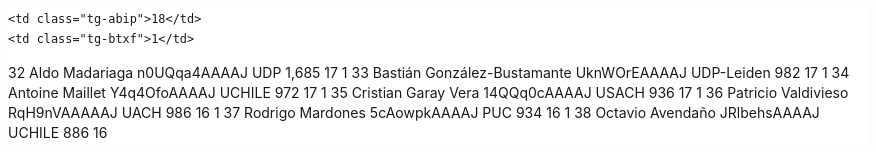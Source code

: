     <td class="tg-abip">18</td>
    <td class="tg-btxf">1</td>
  </tr>
  <tr>
    <td class="tg-c3ow">32</td>
    <td class="tg-0pky">Aldo Madariaga</td>
    <td class="tg-0pky">n0UQqa4AAAAJ</td>
    <td class="tg-0pky">UDP</td>
    <td class="tg-c3ow">1,685</td>
    <td class="tg-c3ow">17</td>
    <td class="tg-0pky">1</td>
  </tr>
  <tr>
    <td class="tg-abip">33</td>
    <td class="tg-btxf">Bastián González-Bustamante</td>
    <td class="tg-btxf">UknWOrEAAAAJ</td>
    <td class="tg-btxf">UDP-Leiden</td>
    <td class="tg-abip">982</td>
    <td class="tg-abip">17</td>
    <td class="tg-btxf">1</td>
  </tr>
  <tr>
    <td class="tg-c3ow">34</td>
    <td class="tg-0pky">Antoine Maillet</td>
    <td class="tg-0pky">Y4q4OfoAAAAJ</td>
    <td class="tg-0pky">UCHILE</td>
    <td class="tg-c3ow">972</td>
    <td class="tg-c3ow">17</td>
    <td class="tg-0pky">1</td>
  </tr>
  <tr>
    <td class="tg-abip">35</td>
    <td class="tg-btxf">Cristian Garay Vera</td>
    <td class="tg-btxf">14QQq0cAAAAJ</td>
    <td class="tg-btxf">USACH</td>
    <td class="tg-abip">936</td>
    <td class="tg-abip">17</td>
    <td class="tg-btxf">1</td>
  </tr>
  <tr>
    <td class="tg-c3ow">36</td>
    <td class="tg-0pky">Patricio Valdivieso</td>
    <td class="tg-0pky">RqH9nVAAAAAJ</td>
    <td class="tg-0pky">UACH</td>
    <td class="tg-c3ow">986</td>
    <td class="tg-c3ow">16</td>
    <td class="tg-0pky">1</td>
  </tr>
  <tr>
    <td class="tg-abip">37</td>
    <td class="tg-btxf">Rodrigo Mardones</td>
    <td class="tg-btxf">5cAowpkAAAAJ</td>
    <td class="tg-btxf">PUC</td>
    <td class="tg-abip">934</td>
    <td class="tg-abip">16</td>
    <td class="tg-btxf">1</td>
  </tr>
  <tr>
    <td class="tg-c3ow">38</td>
    <td class="tg-0pky">Octavio Avendaño</td>
    <td class="tg-0pky">JRlbehsAAAAJ</td>
    <td class="tg-0pky">UCHILE</td>
    <td class="tg-c3ow">886</td>
    <td class="tg-c3ow">16</td>